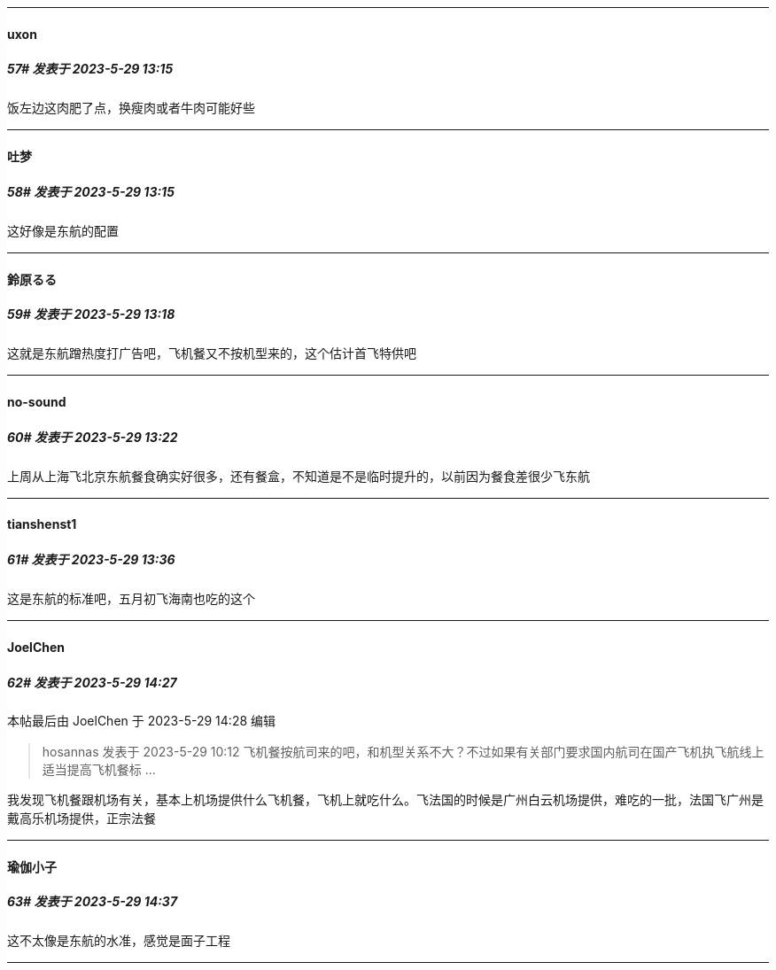 *****

####  uxon  
##### 57#       发表于 2023-5-29 13:15

饭左边这肉肥了点，换瘦肉或者牛肉可能好些

*****

####  吐梦  
##### 58#       发表于 2023-5-29 13:15

这好像是东航的配置

*****

####  鈴原るる  
##### 59#       发表于 2023-5-29 13:18

这就是东航蹭热度打广告吧，飞机餐又不按机型来的，这个估计首飞特供吧

*****

####  no-sound  
##### 60#       发表于 2023-5-29 13:22

上周从上海飞北京东航餐食确实好很多，还有餐盒，不知道是不是临时提升的，以前因为餐食差很少飞东航


*****

####  tianshenst1  
##### 61#       发表于 2023-5-29 13:36

这是东航的标准吧，五月初飞海南也吃的这个


*****

####  JoelChen  
##### 62#       发表于 2023-5-29 14:27

 本帖最后由 JoelChen 于 2023-5-29 14:28 编辑 
<blockquote>hosannas 发表于 2023-5-29 10:12
飞机餐按航司来的吧，和机型关系不大？不过如果有关部门要求国内航司在国产飞机执飞航线上适当提高飞机餐标 ...</blockquote>
我发现飞机餐跟机场有关，基本上机场提供什么飞机餐，飞机上就吃什么。飞法国的时候是广州白云机场提供，难吃的一批，法国飞广州是戴高乐机场提供，正宗法餐


*****

####  瑜伽小子  
##### 63#       发表于 2023-5-29 14:37

这不太像是东航的水准，感觉是面子工程

*****
